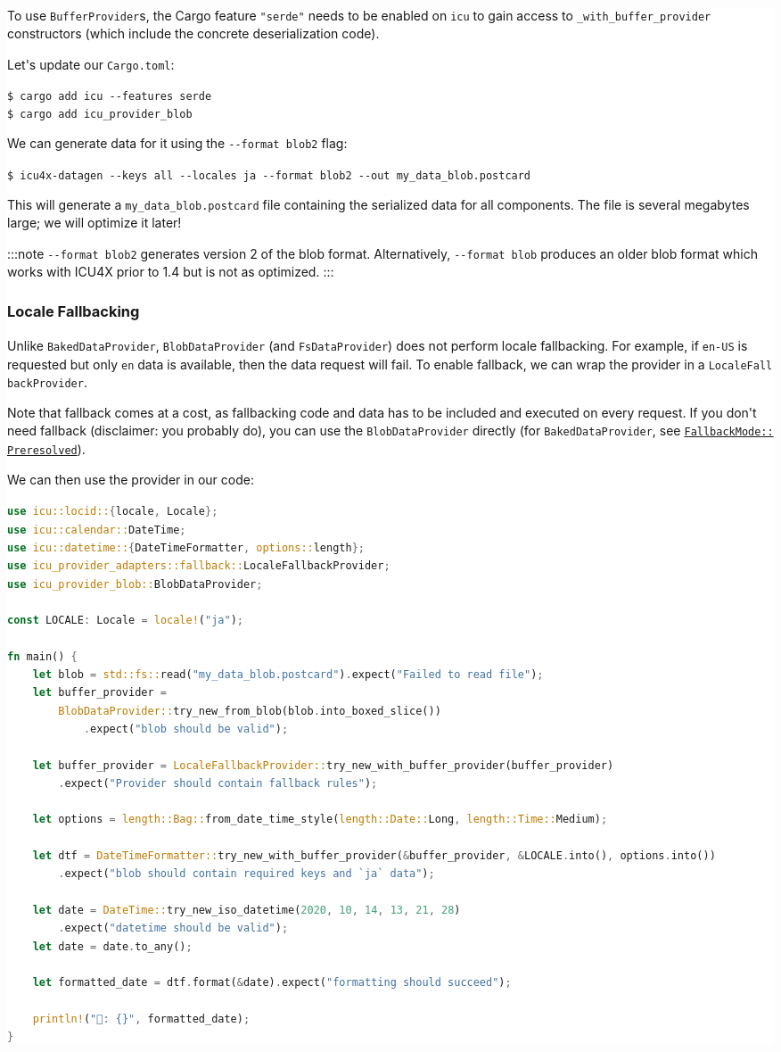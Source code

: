 To use `BufferProvider`s, the Cargo feature `"serde"` needs to be enabled on `icu` to gain access to `_with_buffer_provider` constructors (which include the concrete deserialization code).

Let's update our `Cargo.toml`:

```shell
$ cargo add icu --features serde
$ cargo add icu_provider_blob
```

We can generate data for it using the `--format blob2` flag:

```shell
$ icu4x-datagen --keys all --locales ja --format blob2 --out my_data_blob.postcard
```

This will generate a `my_data_blob.postcard` file containing the serialized data for all components. The file is several megabytes large; we will optimize it later!

:::note
`--format blob2` generates version 2 of the blob format. Alternatively, `--format blob` produces an older blob format which works with ICU4X prior to 1.4 but is not as optimized.
:::

### Locale Fallbacking

Unlike `BakedDataProvider`, `BlobDataProvider` (and `FsDataProvider`) does not perform locale fallbacking. For example, if `en-US` is requested but only `en` data is available, then the data request will fail. To enable fallback, we can wrap the provider in a `LocaleFallbackProvider`.

Note that fallback comes at a cost, as fallbacking code and data has to be included and executed on every request. If you don't need fallback (disclaimer: you probably do), you can use the `BlobDataProvider` directly (for `BakedDataProvider`, see [`FallbackMode::Preresolved`](https://docs.rs/icu_datagen/1.5.0/icu_datagen/enum.FallbackMode.html)).

We can then use the provider in our code:

```rust
use icu::locid::{locale, Locale};
use icu::calendar::DateTime;
use icu::datetime::{DateTimeFormatter, options::length};
use icu_provider_adapters::fallback::LocaleFallbackProvider;
use icu_provider_blob::BlobDataProvider;

const LOCALE: Locale = locale!("ja");

fn main() {
    let blob = std::fs::read("my_data_blob.postcard").expect("Failed to read file");
    let buffer_provider = 
        BlobDataProvider::try_new_from_blob(blob.into_boxed_slice())
            .expect("blob should be valid");

    let buffer_provider = LocaleFallbackProvider::try_new_with_buffer_provider(buffer_provider)
        .expect("Provider should contain fallback rules");

    let options = length::Bag::from_date_time_style(length::Date::Long, length::Time::Medium);

    let dtf = DateTimeFormatter::try_new_with_buffer_provider(&buffer_provider, &LOCALE.into(), options.into())
        .expect("blob should contain required keys and `ja` data");

    let date = DateTime::try_new_iso_datetime(2020, 10, 14, 13, 21, 28)
        .expect("datetime should be valid");
    let date = date.to_any();

    let formatted_date = dtf.format(&date).expect("formatting should succeed");

    println!("📅: {}", formatted_date);
}
```